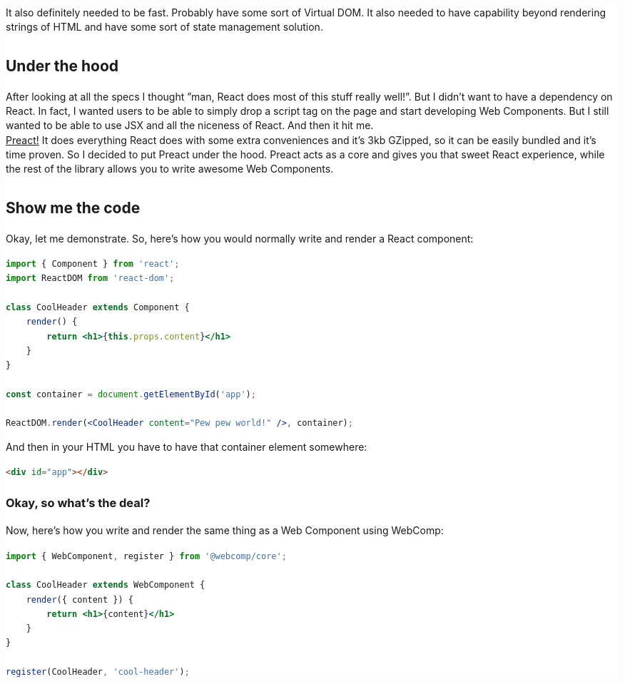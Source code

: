 It also definitely needed to be fast. Probably have some sort of Virtual DOM. It also needed to have capability beyond
rendering strings of HTML and have some sort of state management solution.

## Under the hood

After looking at all the specs I thought ”man, React does most of this stuff really well!”. But I didn’t want to have
a dependency on React. In fact, I wanted users to be able to simply drop a script tag on the page and start
developing Web Components. But I still wanted to be able to use JSX and all the niceness of React. And then it hit me.  
[Preact!](https://github.com/developit/preact) It does everything React does with some extra conveniences and it’s
3kb GZipped, so it can be easily bundled and it’s time proven. So I decided to put Preact under the hood.
Preact acts as a core and gives you that sweet React experience, while the rest of the library allows you to write
awesome Web Components.

## Show me the code

Okay, let me demonstrate. So, here’s how you would normally write and render a React component:

```jsx
import { Component } from 'react';
import ReactDOM from 'react-dom';

class CoolHeader extends Component {
	render() {
		return <h1>{this.props.content}</h1>
	}
}

const container = document.getElementById('app');

ReactDOM.render(<CoolHeader content="Pew pew world!" />, container);
```

And then in your HTML you have to have that container element somewhere:

```html
<div id="app"></div>
```

### Okay, so what’s the deal?

Now, here’s how you write and render the same thing as a Web Component using WebComp:

```jsx
import { WebComponent, register } from '@webcomp/core';

class CoolHeader extends WebComponent {
	render({ content }) {
		return <h1>{content}</h1>
	}
}

register(CoolHeader, 'cool-header');
```

